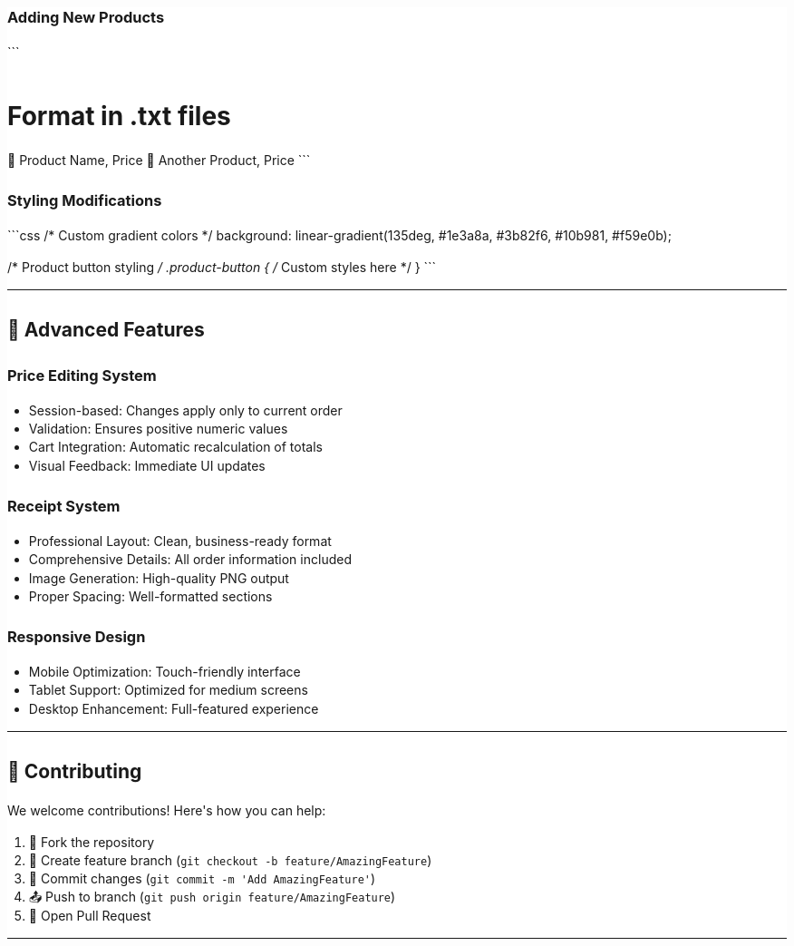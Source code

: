 ### Adding New Products
\```
# Format in .txt files
🌱 Product Name, Price
🌾 Another Product, Price
\```

### Styling Modifications
\```css
/* Custom gradient colors */
background: linear-gradient(135deg, #1e3a8a, #3b82f6, #10b981, #f59e0b);

/* Product button styling */
.product-button {
    /* Custom styles here */
}
\```

---

## 🌟 Advanced Features

### Price Editing System
- Session-based: Changes apply only to current order
- Validation: Ensures positive numeric values
- Cart Integration: Automatic recalculation of totals
- Visual Feedback: Immediate UI updates

### Receipt System
- Professional Layout: Clean, business-ready format
- Comprehensive Details: All order information included
- Image Generation: High-quality PNG output
- Proper Spacing: Well-formatted sections

### Responsive Design
- Mobile Optimization: Touch-friendly interface
- Tablet Support: Optimized for medium screens
- Desktop Enhancement: Full-featured experience

---

## 🤝 Contributing

We welcome contributions! Here's how you can help:

1. 🍴 Fork the repository
2. 🌿 Create feature branch (`git checkout -b feature/AmazingFeature`)
3. 💾 Commit changes (`git commit -m 'Add AmazingFeature'`)
4. 📤 Push to branch (`git push origin feature/AmazingFeature`)
5. 🔄 Open Pull Request

---